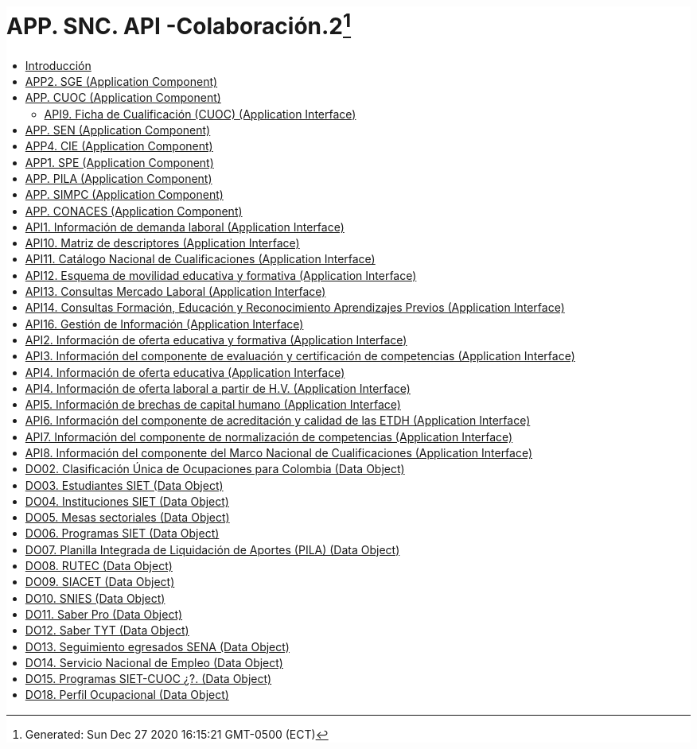 # APP. SNC. API -Colaboración.2[^1]

* [Introducción](#introducción)
* [APP2. SGE (Application Component)](#app2.-sge-application-component)
* [APP. CUOC (Application Component)](#app.-cuoc-application-component)
  * [API9. Ficha de Cualificación (CUOC) (Application Interface)](#api9.-ficha-de-cualificación-cuoc-application-interface)
* [APP. SEN (Application Component)](#app.-sen-application-component)
* [APP4. CIE (Application Component)](#app4.-cie-application-component)
* [APP1. SPE (Application Component)](#app1.-spe-application-component)
* [APP. PILA (Application Component)](#app.-pila-application-component)
* [APP. SIMPC (Application Component)](#app.-simpc-application-component)
* [APP. CONACES (Application Component)](#app.-conaces-application-component)
* [API1. Información de demanda laboral (Application Interface)](#api1.-información-de-demanda-laboral-application-interface)
* [API10. Matriz de descriptores (Application Interface)](#api10.-matriz-de-descriptores-application-interface)
* [API11. Catálogo Nacional de Cualificaciones (Application Interface)](#api11.-catálogo-nacional-de-cualificaciones-application-interface)
* [API12. Esquema de movilidad educativa y formativa (Application Interface)](#api12.-esquema-de-movilidad-educativa-y-formativa-application-interface)
* [API13. Consultas Mercado Laboral (Application Interface)](#api13.-consultas-mercado-laboral-application-interface)
* [API14. Consultas Formación, Educación y Reconocimiento Aprendizajes Previos (Application Interface)](#api14.-consultas-formación,-educación-y-reconocimiento-aprendizajes-previos-application-interface)
* [API16. Gestión de Información (Application Interface)](#api16.-gestión-de-información-application-interface)
* [API2. Información de oferta educativa y formativa (Application Interface)](#api2.-información-de-oferta-educativa-y-formativa-application-interface)
* [API3. Información del componente de evaluación y certificación de competencias (Application Interface)](#api3.-información-del-componente-de-evaluación-y-certificación-de-competencias-application-interface)
* [API4. Información de oferta educativa (Application Interface)](#api4.-información-de-oferta-educativa-application-interface)
* [API4. Información de oferta laboral a partir de H.V. (Application Interface)](#api4.-información-de-oferta-laboral-a-partir-de-h.v.-application-interface)
* [API5. Información de brechas de capital humano (Application Interface)](#api5.-información-de-brechas-de-capital-humano-application-interface)
* [API6. Información del componente de acreditación y calidad de las ETDH (Application Interface)](#api6.-información-del-componente-de-acreditación-y-calidad-de-las-etdh-application-interface)
* [API7. Información del componente de normalización de competencias (Application Interface)](#api7.-información-del-componente-de-normalización-de-competencias-application-interface)
* [API8. Información del componente del Marco Nacional de Cualificaciones (Application Interface)](#api8.-información-del-componente-del-marco-nacional-de-cualificaciones-application-interface)
* [DO02. Clasificación Única de Ocupaciones para Colombia (Data Object)](#do02.-clasificación-única-de-ocupaciones-para-colombia-data-object)
* [DO03. Estudiantes SIET (Data Object)](#do03.-estudiantes-siet-data-object)
* [DO04. Instituciones SIET (Data Object)](#do04.-instituciones-siet-data-object)
* [DO05. Mesas sectoriales (Data Object)](#do05.-mesas-sectoriales-data-object)
* [DO06. Programas SIET (Data Object)](#do06.-programas-siet-data-object)
* [DO07. Planilla Integrada de Liquidación de Aportes (PILA) (Data Object)](#do07.-planilla-integrada-de-liquidación-de-aportes-pila-data-object)
* [DO08. RUTEC (Data Object)](#do08.-rutec-data-object)
* [DO09. SIACET (Data Object)](#do09.-siacet-data-object)
* [DO10. SNIES (Data Object)](#do10.-snies-data-object)
* [DO11. Saber Pro (Data Object)](#do11.-saber-pro-data-object)
* [DO12. Saber TYT (Data Object)](#do12.-saber-tyt-data-object)
* [DO13. Seguimiento egresados SENA (Data Object)](#do13.-seguimiento-egresados-sena-data-object)
* [DO14. Servicio Nacional de Empleo (Data Object)](#do14.-servicio-nacional-de-empleo-data-object)
* [DO15. Programas SIET-CUOC ¿?. (Data Object)](#do15.-programas-siet-cuoc-¿?.-data-object)
* [DO18. Perfil Ocupacional (Data Object)](#do18.-perfil-ocupacional-data-object)

[embedView]: /Users/HWO.work/git/archi.git/snclivedoc/md/ENTR01/BID-MT-APP.%20SNC.%20API%20-Colaboración.2.png
[^1]: Generated: Sun Dec 27 2020 16:15:21 GMT-0500 (ECT)